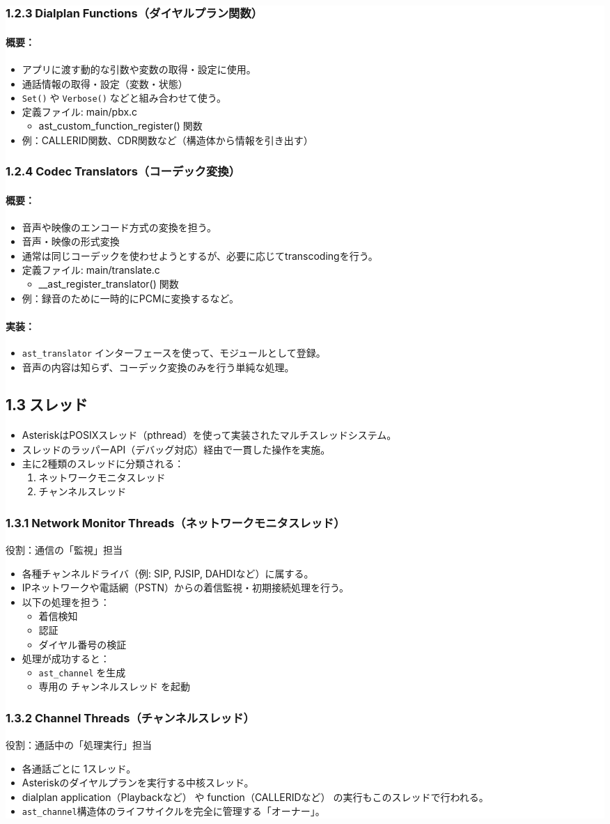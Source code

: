 ### 1.2.3 Dialplan Functions（ダイヤルプラン関数）

#### 概要：
- アプリに渡す動的な引数や変数の取得・設定に使用。
- 通話情報の取得・設定（変数・状態）
- `Set()` や `Verbose()` などと組み合わせて使う。
- 定義ファイル: main/pbx.c
  - ast_custom_function_register() 関数
- 例：CALLERID関数、CDR関数など（構造体から情報を引き出す）


### 1.2.4 Codec Translators（コーデック変換）

#### 概要：
- 音声や映像のエンコード方式の変換を担う。
- 音声・映像の形式変換
- 通常は同じコーデックを使わせようとするが、必要に応じてtranscodingを行う。
- 定義ファイル: main/translate.c
  - __ast_register_translator() 関数
- 例：録音のために一時的にPCMに変換するなど。

#### 実装：
- `ast_translator` インターフェースを使って、モジュールとして登録。
- 音声の内容は知らず、コーデック変換のみを行う単純な処理。

## 1.3 スレッド
- AsteriskはPOSIXスレッド（pthread）を使って実装されたマルチスレッドシステム。
- スレッドのラッパーAPI（デバッグ対応）経由で一貫した操作を実施。
- 主に2種類のスレッドに分類される：
  1. ネットワークモニタスレッド
  2. チャンネルスレッド

### 1.3.1 Network Monitor Threads（ネットワークモニタスレッド）

役割：通信の「監視」担当

- 各種チャンネルドライバ（例: SIP, PJSIP, DAHDIなど）に属する。
- IPネットワークや電話網（PSTN）からの着信監視・初期接続処理を行う。
- 以下の処理を担う：
  - 着信検知
  - 認証
  - ダイヤル番号の検証
- 処理が成功すると：
  - `ast_channel` を生成
  - 専用の チャンネルスレッド を起動

### 1.3.2 Channel Threads（チャンネルスレッド）

役割：通話中の「処理実行」担当

- 各通話ごとに 1スレッド。
- Asteriskのダイヤルプランを実行する中核スレッド。
- dialplan application（Playbackなど） や function（CALLERIDなど） の実行もこのスレッドで行われる。
- `ast_channel`構造体のライフサイクルを完全に管理する「オーナー」。
